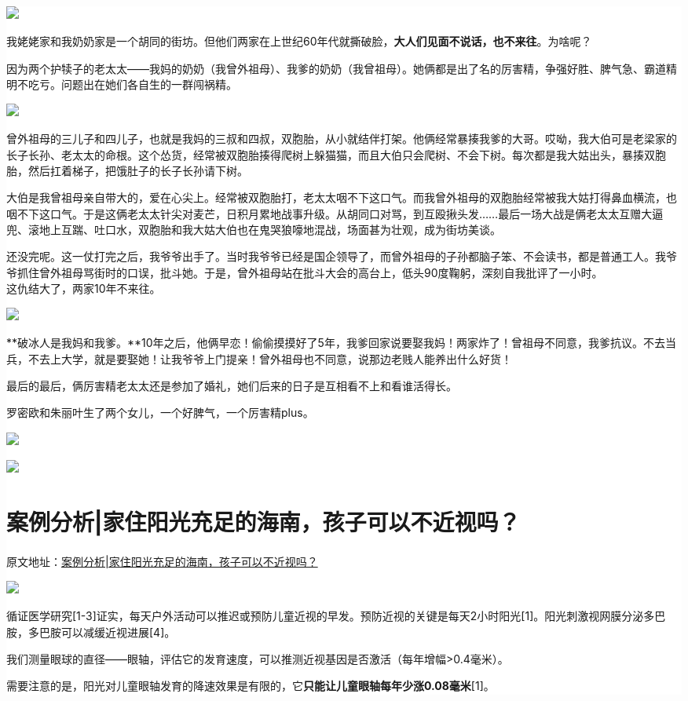 

![](https://mmbiz.qpic.cn/mmbiz_png/ibxAaMO0XO4DZS1DooNwmoCzibSVBlLjmcicUEfvXegTcHTHiaJNg82HfdLGhMQkFpcx6g6VQjTSb5IXoM4gHuiaPQQ/640?wx_fmt=png)

我姥姥家和我奶奶家是一个胡同的街坊。但他们两家在上世纪60年代就撕破脸，**大人们见面不说话，也不来往**。为啥呢？

因为两个护犊子的老太太——我妈的奶奶（我曾外祖母）、我爹的奶奶（我曾祖母）。她俩都是出了名的厉害精，争强好胜、脾气急、霸道精明不吃亏。问题出在她们各自生的一群闯祸精。

![](https://mmbiz.qpic.cn/mmbiz_png/ibxAaMO0XO4BTZHoFaGASvav6CL7pSvticiaD8rp6GU5ibFKGWiaRNe70q7ibkAmbcxHZVwdEXZib68xtLH9wQoJHUHIQ/640?wx_fmt=png)

曾外祖母的三儿子和四儿子，也就是我妈的三叔和四叔，双胞胎，从小就结伴打架。他俩经常暴揍我爹的大哥。哎呦，我大伯可是老梁家的长子长孙、老太太的命根。这个怂货，经常被双胞胎揍得爬树上躲猫猫，而且大伯只会爬树、不会下树。每次都是我大姑出头，暴揍双胞胎，然后扛着梯子，把饿肚子的长子长孙请下树。

大伯是我曾祖母亲自带大的，爱在心尖上。经常被双胞胎打，老太太咽不下这口气。而我曾外祖母的双胞胎经常被我大姑打得鼻血横流，也咽不下这口气。于是这俩老太太针尖对麦芒，日积月累地战事升级。从胡同口对骂，到互殴揪头发……最后一场大战是俩老太太互赠大逼兜、滚地上互踹、吐口水，双胞胎和我大姑大伯也在鬼哭狼嚎地混战，场面甚为壮观，成为街坊美谈。

还没完呢。这一仗打完之后，我爷爷出手了。当时我爷爷已经是国企领导了，而曾外祖母的子孙都脑子笨、不会读书，都是普通工人。我爷爷抓住曾外祖母骂街时的口误，批斗她。于是，曾外祖母站在批斗大会的高台上，低头90度鞠躬，深刻自我批评了一小时。  
这仇结大了，两家10年不来往。

![](https://mmbiz.qpic.cn/mmbiz_png/ibxAaMO0XO4BTZHoFaGASvav6CL7pSvticiaD8rp6GU5ibFKGWiaRNe70q7ibkAmbcxHZVwdEXZib68xtLH9wQoJHUHIQ/640?wx_fmt=png)

**破冰人是我妈和我爹。**10年之后，他俩早恋！偷偷摸摸好了5年，我爹回家说要娶我妈！两家炸了！曾祖母不同意，我爹抗议。不去当兵，不去上大学，就是要娶她！让我爷爷上门提亲！曾外祖母也不同意，说那边老贱人能养出什么好货！

最后的最后，俩厉害精老太太还是参加了婚礼，她们后来的日子是互相看不上和看谁活得长。

罗密欧和朱丽叶生了两个女儿，一个好脾气，一个厉害精plus。

![](https://mmbiz.qpic.cn/mmbiz_gif/ibxAaMO0XO4AMr59eOnvL3MvlL7jKFbly0j0A0j1u5DDDX0ibMmPWgBkEBczCVdibYj9fzWHFxJGzLk8mR9tauMVg/640?wx_fmt=gif)

![](https://mmbiz.qpic.cn/mmbiz_png/ibxAaMO0XO4DZS1DooNwmoCzibSVBlLjmcvzaPRX3N6bW44upclPQfbJUd7OcKWSlOJ2VANuA8mnfCJ8lfFxnY7w/640?wx_fmt=png)

  













案例分析|家住阳光充足的海南，孩子可以不近视吗？
========================

原文地址：[案例分析|家住阳光充足的海南，孩子可以不近视吗？](http://mp.weixin.qq.com/s?__biz=MzA4NTIwNjY3Ng==&mid=2650448614&idx=1&sn=d6cdbde82e16137ba4afe910b71dcb45&chksm=87d5711db0a2f80b7c0cde72e1f19ddae7119c2d068b113f99320debfcf074c57db06e7fad36&scene=27#wechat_redirect)



![](https://mmbiz.qpic.cn/mmbiz_png/ibxAaMO0XO4DZS1DooNwmoCzibSVBlLjmcuerFyCwQVawkLqD1cpzTgH1adwhS7wibTbp1SwqGGoSPH0Fvyyejiblg/640?wx_fmt=png)

循证医学研究\[1-3\]证实，每天户外活动可以推迟或预防儿童近视的早发。预防近视的关键是每天2小时阳光\[1\]。阳光刺激视网膜分泌多巴胺，多巴胺可以减缓近视进展\[4\]。

我们测量眼球的直径——眼轴，评估它的发育速度，可以推测近视基因是否激活（每年增幅>0.4毫米）。

需要注意的是，阳光对儿童眼轴发育的降速效果是有限的，它**只能让儿童眼轴每年少涨0.08毫米**\[1\]。

